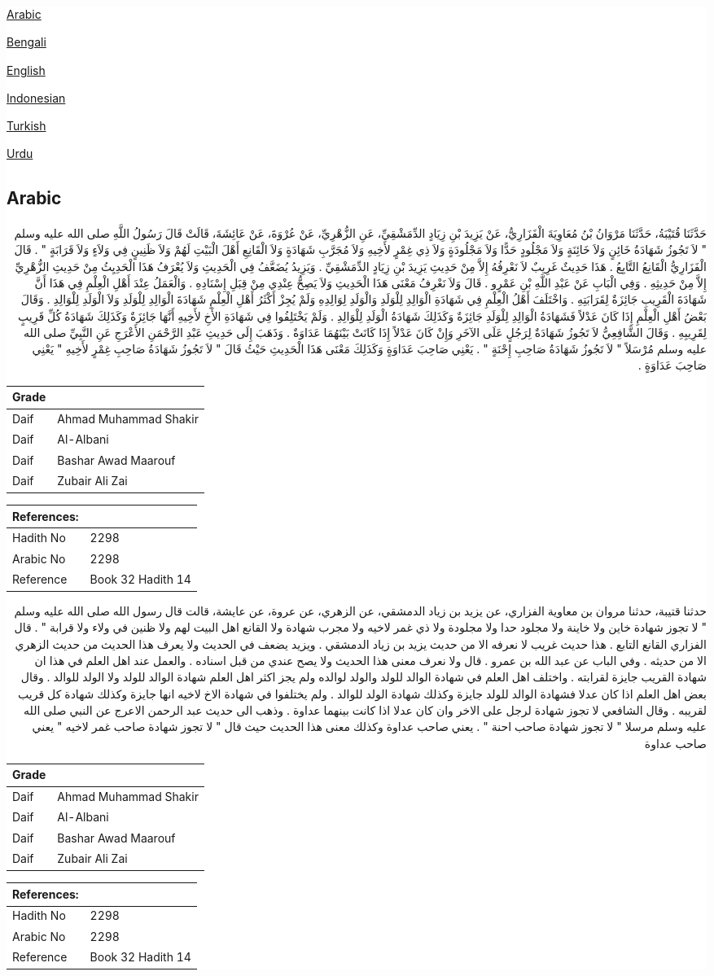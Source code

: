[Arabic](#arabic)

[Bengali](#bengali)

[English](#english)

[Indonesian](#indonesian)

[Turkish](#turkish)

[Urdu](#urdu)

## Arabic


<div dir="rtl" lang="ar" style={{fontSize:'larger',backgroundColor:'#f8f9fa',padding:20}}>
حَدَّثَنَا قُتَيْبَةُ، حَدَّثَنَا مَرْوَانُ بْنُ مُعَاوِيَةَ الْفَزَارِيُّ، عَنْ يَزِيدَ بْنِ زِيَادٍ الدِّمَشْقِيِّ، عَنِ الزُّهْرِيِّ، عَنْ عُرْوَةَ، عَنْ عَائِشَةَ، قَالَتْ قَالَ رَسُولُ اللَّهِ صلى الله عليه وسلم ‏"‏ لاَ تَجُوزُ شَهَادَةُ خَائِنٍ وَلاَ خَائِنَةٍ وَلاَ مَجْلُودٍ حَدًّا وَلاَ مَجْلُودَةٍ وَلاَ ذِي غِمْرٍ لأَخِيهِ وَلاَ مُجَرَّبِ شَهَادَةٍ وَلاَ الْقَانِعِ أَهْلَ الْبَيْتِ لَهُمْ وَلاَ ظَنِينٍ فِي وَلاَءٍ وَلاَ قَرَابَةٍ ‏"‏ ‏.‏ قَالَ الْفَزَارِيُّ الْقَانِعُ التَّابِعُ ‏.‏ هَذَا حَدِيثٌ غَرِيبٌ لاَ نَعْرِفُهُ إِلاَّ مِنْ حَدِيثِ يَزِيدَ بْنِ زِيَادٍ الدِّمَشْقِيِّ ‏.‏ وَيَزِيدُ يُضَعَّفُ فِي الْحَدِيثِ وَلاَ يُعْرَفُ هَذَا الْحَدِيِثُ مِنْ حَدِيثِ الزُّهْرِيِّ إِلاَّ مِنْ حَدِيثِهِ ‏.‏ وَفِي الْبَابِ عَنْ عَبْدِ اللَّهِ بْنِ عَمْرٍو ‏.‏ قَالَ وَلاَ نَعْرِفُ مَعْنَى هَذَا الْحَدِيثِ وَلاَ يَصِحُّ عِنْدِي مِنْ قِبَلِ إِسْنَادِهِ ‏.‏ وَالْعَمَلُ عِنْدَ أَهْلِ الْعِلْمِ فِي هَذَا أَنَّ شَهَادَةَ الْقَرِيبِ جَائِزَةٌ لِقَرَابَتِهِ ‏.‏ وَاخْتَلَفَ أَهْلُ الْعِلْمِ فِي شَهَادَةِ الْوَالِدِ لِلْوَلَدِ وَالْوَلَدِ لِوَالِدِهِ وَلَمْ يُجِزْ أَكْثَرُ أَهْلِ الْعِلْمِ شَهَادَةَ الْوَالِدِ لِلْوَلَدِ وَلاَ الْوَلَدِ لِلْوَالِدِ ‏.‏ وَقَالَ بَعْضُ أَهْلِ الْعِلْمِ إِذَا كَانَ عَدْلاً فَشَهَادَةُ الْوَالِدِ لِلْوَلَدِ جَائِزَةٌ وَكَذَلِكَ شَهَادَةُ الْوَلَدِ لِلْوَالِدِ ‏.‏ وَلَمْ يَخْتَلِفُوا فِي شَهَادَةِ الأَخِ لأَخِيهِ أَنَّهَا جَائِزَةٌ وَكَذَلِكَ شَهَادَةُ كُلِّ قَرِيبٍ لِقَرِيبِهِ ‏.‏ وَقَالَ الشَّافِعِيُّ لاَ تَجُوزُ شَهَادَةٌ لِرَجُلٍ عَلَى الآخَرِ وَإِنْ كَانَ عَدْلاً إِذَا كَانَتْ بَيْنَهُمَا عَدَاوَةٌ ‏.‏ وَذَهَبَ إِلَى حَدِيثِ عَبْدِ الرَّحْمَنِ الأَعْرَجِ عَنِ النَّبِيِّ صلى الله عليه وسلم مُرْسَلاً ‏"‏ لاَ تَجُوزُ شَهَادَةُ صَاحِبِ إِحْنَةٍ ‏"‏ ‏.‏ يَعْنِي صَاحِبَ عَدَاوَةٍ وَكَذَلِكَ مَعْنَى هَذَا الْحَدِيثِ حَيْثُ قَالَ ‏"‏ لاَ تَجُوزُ شَهَادَةُ صَاحِبِ غِمْرٍ لأَخِيهِ ‏"‏ يَعْنِي صَاحِبَ عَدَاوَةٍ ‏.‏
</div>
<div style={{backgroundColor:'#f8f9fa',padding:20, marginBottom: 10}}><table> <thead> <tr> <th>Grade</th> <th></th> </tr> </thead> <tbody> <tr><td>Daif</td><td>Ahmad Muhammad Shakir</td></tr><tr><td>Daif</td><td>Al-Albani</td></tr><tr><td>Daif</td><td>Bashar Awad Maarouf</td></tr><tr><td>Daif</td><td>Zubair Ali Zai</td></tr></tbody></table><table> <thead> <tr> <th>References:</th> <th></th> </tr> </thead> <tbody><tr><td>Hadith No</td><td>2298</td></tr><tr><td>Arabic No</td><td>2298</td></tr><tr><td>Reference</td><td>Book 32 Hadith 14</td></tr></tbody></table></div>


<div dir="rtl" lang="ar" style={{fontSize:'larger',backgroundColor:'#f8f9fa',padding:20}}>
حدثنا قتيبة، حدثنا مروان بن معاوية الفزاري، عن يزيد بن زياد الدمشقي، عن الزهري، عن عروة، عن عايشة، قالت قال رسول الله صلى الله عليه وسلم " لا تجوز شهادة خاين ولا خاينة ولا مجلود حدا ولا مجلودة ولا ذي غمر لاخيه ولا مجرب شهادة ولا القانع اهل البيت لهم ولا ظنين في ولاء ولا قرابة " . قال الفزاري القانع التابع . هذا حديث غريب لا نعرفه الا من حديث يزيد بن زياد الدمشقي . ويزيد يضعف في الحديث ولا يعرف هذا الحديث من حديث الزهري الا من حديثه . وفي الباب عن عبد الله بن عمرو . قال ولا نعرف معنى هذا الحديث ولا يصح عندي من قبل اسناده . والعمل عند اهل العلم في هذا ان شهادة القريب جايزة لقرابته . واختلف اهل العلم في شهادة الوالد للولد والولد لوالده ولم يجز اكثر اهل العلم شهادة الوالد للولد ولا الولد للوالد . وقال بعض اهل العلم اذا كان عدلا فشهادة الوالد للولد جايزة وكذلك شهادة الولد للوالد . ولم يختلفوا في شهادة الاخ لاخيه انها جايزة وكذلك شهادة كل قريب لقريبه . وقال الشافعي لا تجوز شهادة لرجل على الاخر وان كان عدلا اذا كانت بينهما عداوة . وذهب الى حديث عبد الرحمن الاعرج عن النبي صلى الله عليه وسلم مرسلا " لا تجوز شهادة صاحب احنة " . يعني صاحب عداوة وكذلك معنى هذا الحديث حيث قال " لا تجوز شهادة صاحب غمر لاخيه " يعني صاحب عداوة
</div>
<div style={{backgroundColor:'#f8f9fa',padding:20, marginBottom: 10}}><table> <thead> <tr> <th>Grade</th> <th></th> </tr> </thead> <tbody> <tr><td>Daif</td><td>Ahmad Muhammad Shakir</td></tr><tr><td>Daif</td><td>Al-Albani</td></tr><tr><td>Daif</td><td>Bashar Awad Maarouf</td></tr><tr><td>Daif</td><td>Zubair Ali Zai</td></tr></tbody></table><table> <thead> <tr> <th>References:</th> <th></th> </tr> </thead> <tbody><tr><td>Hadith No</td><td>2298</td></tr><tr><td>Arabic No</td><td>2298</td></tr><tr><td>Reference</td><td>Book 32 Hadith 14</td></tr></tbody></table></div>
